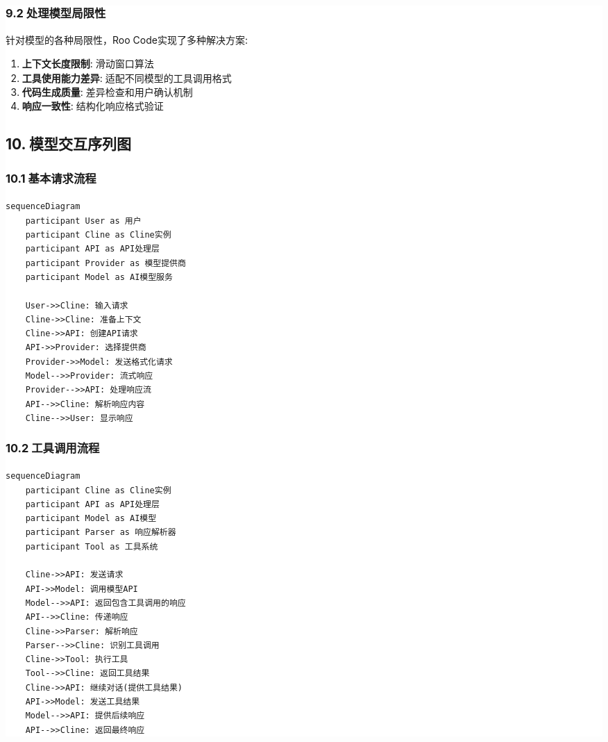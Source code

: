 ### 9.2 处理模型局限性

针对模型的各种局限性，Roo Code实现了多种解决方案:

1. **上下文长度限制**: 滑动窗口算法
2. **工具使用能力差异**: 适配不同模型的工具调用格式
3. **代码生成质量**: 差异检查和用户确认机制
4. **响应一致性**: 结构化响应格式验证

## 10. 模型交互序列图

### 10.1 基本请求流程

```mermaid
sequenceDiagram
    participant User as 用户
    participant Cline as Cline实例
    participant API as API处理层
    participant Provider as 模型提供商
    participant Model as AI模型服务
    
    User->>Cline: 输入请求
    Cline->>Cline: 准备上下文
    Cline->>API: 创建API请求
    API->>Provider: 选择提供商
    Provider->>Model: 发送格式化请求
    Model-->>Provider: 流式响应
    Provider-->>API: 处理响应流
    API-->>Cline: 解析响应内容
    Cline-->>User: 显示响应
```

### 10.2 工具调用流程

```mermaid
sequenceDiagram
    participant Cline as Cline实例
    participant API as API处理层
    participant Model as AI模型
    participant Parser as 响应解析器
    participant Tool as 工具系统
    
    Cline->>API: 发送请求
    API->>Model: 调用模型API
    Model-->>API: 返回包含工具调用的响应
    API-->>Cline: 传递响应
    Cline->>Parser: 解析响应
    Parser-->>Cline: 识别工具调用
    Cline->>Tool: 执行工具
    Tool-->>Cline: 返回工具结果
    Cline->>API: 继续对话(提供工具结果)
    API->>Model: 发送工具结果
    Model-->>API: 提供后续响应
    API-->>Cline: 返回最终响应
```
